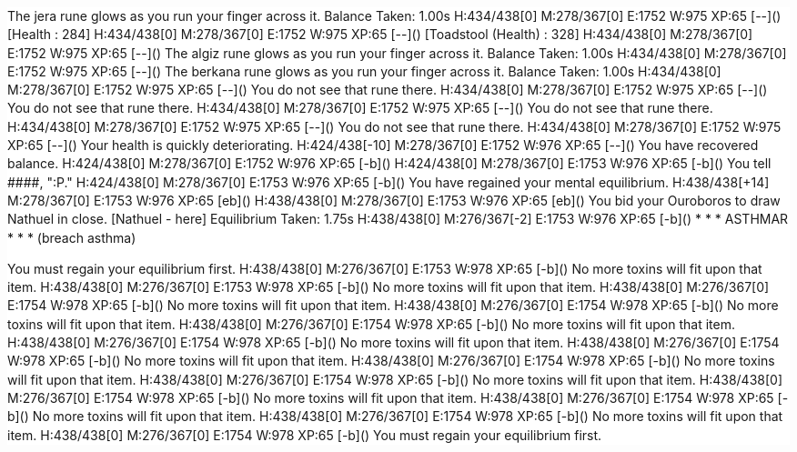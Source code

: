 The jera rune glows as you run your finger across it.
Balance Taken: 1.00s
H:434/438[0] M:278/367[0] E:1752 W:975 XP:65 [--]<Nathuel>() 
[Health : 284]
H:434/438[0] M:278/367[0] E:1752 W:975 XP:65 [--]<Nathuel>() 
[Toadstool (Health) : 328]
H:434/438[0] M:278/367[0] E:1752 W:975 XP:65 [--]<Nathuel>() 
The algiz rune glows as you run your finger across it.
Balance Taken: 1.00s
H:434/438[0] M:278/367[0] E:1752 W:975 XP:65 [--]<Nathuel>() 
The berkana rune glows as you run your finger across it.
Balance Taken: 1.00s
H:434/438[0] M:278/367[0] E:1752 W:975 XP:65 [--]<Nathuel>() 
You do not see that rune there.
H:434/438[0] M:278/367[0] E:1752 W:975 XP:65 [--]<Nathuel>() 
You do not see that rune there.
H:434/438[0] M:278/367[0] E:1752 W:975 XP:65 [--]<Nathuel>() 
You do not see that rune there.
H:434/438[0] M:278/367[0] E:1752 W:975 XP:65 [--]<Nathuel>() 
You do not see that rune there.
H:434/438[0] M:278/367[0] E:1752 W:975 XP:65 [--]<Nathuel>() 
Your health is quickly deteriorating.
H:424/438[-10] M:278/367[0] E:1752 W:976 XP:65 [--]<Nathuel>() 
You have recovered balance.
H:424/438[0] M:278/367[0] E:1752 W:976 XP:65 [-b]<Nathuel>() 
H:424/438[0] M:278/367[0] E:1753 W:976 XP:65 [-b]<Nathuel>() 
You tell ####, ":P."
H:424/438[0] M:278/367[0] E:1753 W:976 XP:65 [-b]<Nathuel>() 
You have regained your mental equilibrium.
H:438/438[+14] M:278/367[0] E:1753 W:976 XP:65 [eb]<Nathuel>() 
H:438/438[0] M:278/367[0] E:1753 W:976 XP:65 [eb]<Nathuel>() 
You bid your Ouroboros to draw Nathuel in close.
[Nathuel -  here]
Equilibrium Taken: 1.75s
H:438/438[0] M:276/367[-2] E:1753 W:976 XP:65 [-b]<Nathuel>() * * * ASTHMAR * * *
(breach asthma)

You must regain your equilibrium first.
H:438/438[0] M:276/367[0] E:1753 W:978 XP:65 [-b]<Nathuel>() 
No more toxins will fit upon that item.
H:438/438[0] M:276/367[0] E:1753 W:978 XP:65 [-b]<Nathuel>() 
No more toxins will fit upon that item.
H:438/438[0] M:276/367[0] E:1754 W:978 XP:65 [-b]<Nathuel>() 
No more toxins will fit upon that item.
H:438/438[0] M:276/367[0] E:1754 W:978 XP:65 [-b]<Nathuel>() 
No more toxins will fit upon that item.
H:438/438[0] M:276/367[0] E:1754 W:978 XP:65 [-b]<Nathuel>() 
No more toxins will fit upon that item.
H:438/438[0] M:276/367[0] E:1754 W:978 XP:65 [-b]<Nathuel>() 
No more toxins will fit upon that item.
H:438/438[0] M:276/367[0] E:1754 W:978 XP:65 [-b]<Nathuel>() 
No more toxins will fit upon that item.
H:438/438[0] M:276/367[0] E:1754 W:978 XP:65 [-b]<Nathuel>() 
No more toxins will fit upon that item.
H:438/438[0] M:276/367[0] E:1754 W:978 XP:65 [-b]<Nathuel>() 
No more toxins will fit upon that item.
H:438/438[0] M:276/367[0] E:1754 W:978 XP:65 [-b]<Nathuel>() 
No more toxins will fit upon that item.
H:438/438[0] M:276/367[0] E:1754 W:978 XP:65 [-b]<Nathuel>() 
No more toxins will fit upon that item.
H:438/438[0] M:276/367[0] E:1754 W:978 XP:65 [-b]<Nathuel>() 
No more toxins will fit upon that item.
H:438/438[0] M:276/367[0] E:1754 W:978 XP:65 [-b]<Nathuel>() 
You must regain your equilibrium first.